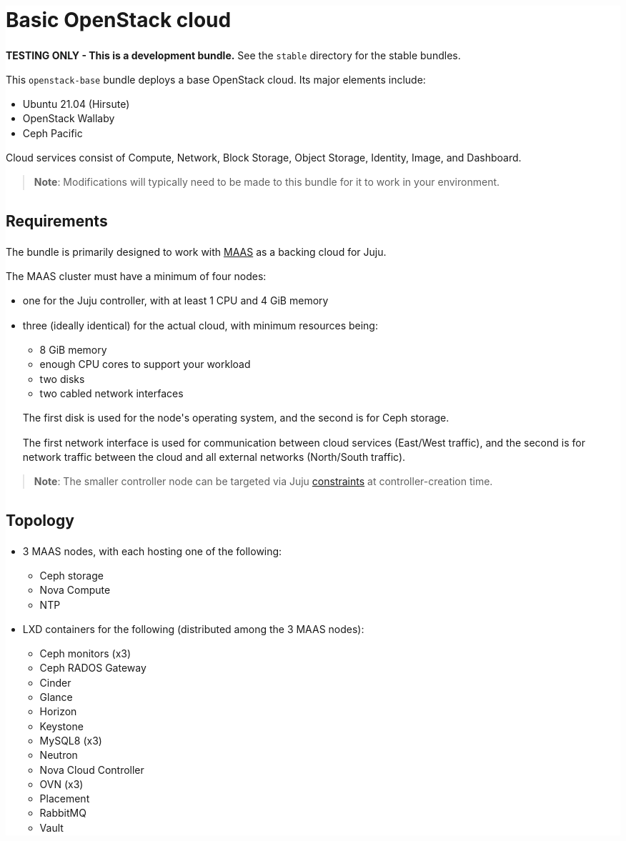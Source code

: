 # Basic OpenStack cloud

**TESTING ONLY - This is a development bundle.** See the `stable` directory for
the stable bundles.

This `openstack-base` bundle deploys a base OpenStack cloud. Its major elements
include:

* Ubuntu 21.04 (Hirsute)
* OpenStack Wallaby
* Ceph Pacific

Cloud services consist of Compute, Network, Block Storage, Object Storage,
Identity, Image, and Dashboard.

> **Note**: Modifications will typically need to be made to this bundle for it
  to work in your environment.

## Requirements

The bundle is primarily designed to work with [MAAS][maas] as a backing cloud
for Juju.

The MAAS cluster must have a minimum of four nodes:

* one for the Juju controller, with at least 1 CPU and 4 GiB memory

* three (ideally identical) for the actual cloud, with minimum resources
  being:

    * 8 GiB memory
    * enough CPU cores to support your workload
    * two disks
    * two cabled network interfaces

  The first disk is used for the node's operating system, and the second is for
  Ceph storage.

  The first network interface is used for communication between cloud services
  (East/West traffic), and the second is for network traffic between the cloud
  and all external networks (North/South traffic).

> **Note**: The smaller controller node can be targeted via Juju
  [constraints][juju-constraints-controller] at controller-creation time.

## Topology

* 3 MAAS nodes, with each hosting one of the following:
    * Ceph storage
    * Nova Compute
    * NTP

* LXD containers for the following (distributed among the 3 MAAS nodes):
    * Ceph monitors (x3)
    * Ceph RADOS Gateway
    * Cinder
    * Glance
    * Horizon
    * Keystone
    * MySQL8 (x3)
    * Neutron
    * Nova Cloud Controller
    * OVN (x3)
    * Placement
    * RabbitMQ
    * Vault


[maas]: http://maas.io/docs
[OpenStack Neutron]: http://docs.openstack.org/admin-guide-cloud/content/ch_networking.html
[OpenStack Admin Guide]: http://docs.openstack.org/user-guide-admin/content
[Ubuntu Cloud Images]: http://cloud-images.ubuntu.com/focal/current/
[cdg]: https://docs.openstack.org/project-deploy-guide/charm-deployment-guide/wallaby/
[cdg-install-openstack]: https://docs.openstack.org/project-deploy-guide/charm-deployment-guide/wallaby/install-openstack.html
[openstack-bundles]: https://github.com/openstack-charmers/openstack-bundles
[juju-overlays]: https://jaas.ai/docs/charm-bundles#heading--overlay-bundles
[juju-spaces]: https://jaas.ai/docs/spaces
[juju-constraints-controller]: https://jaas.ai/docs/constraints#heading--setting-constraints-for-a-controller
[juju-and-maas]: https://jaas.ai/docs/maas-cloud
[vault-charm-post-deploy]: https://opendev.org/openstack/charm-vault/src/branch/master/src/README.md#post-deployment-tasks
[openstack-neutron]: https://docs.openstack.org/neutron/
[openstack-admin-guides]: http://docs.openstack.org/admin